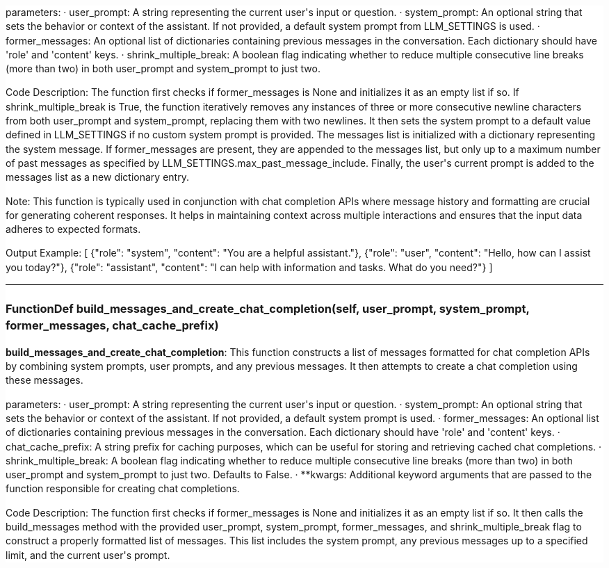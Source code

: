 parameters:
· user_prompt: A string representing the current user's input or question.
· system_prompt: An optional string that sets the behavior or context of the assistant. If not provided, a default system prompt from LLM_SETTINGS is used.
· former_messages: An optional list of dictionaries containing previous messages in the conversation. Each dictionary should have 'role' and 'content' keys.
· shrink_multiple_break: A boolean flag indicating whether to reduce multiple consecutive line breaks (more than two) in both user_prompt and system_prompt to just two.

Code Description: The function first checks if former_messages is None and initializes it as an empty list if so. If shrink_multiple_break is True, the function iteratively removes any instances of three or more consecutive newline characters from both user_prompt and system_prompt, replacing them with two newlines. It then sets the system prompt to a default value defined in LLM_SETTINGS if no custom system prompt is provided. The messages list is initialized with a dictionary representing the system message. If former_messages are present, they are appended to the messages list, but only up to a maximum number of past messages as specified by LLM_SETTINGS.max_past_message_include. Finally, the user's current prompt is added to the messages list as a new dictionary entry.

Note: This function is typically used in conjunction with chat completion APIs where message history and formatting are crucial for generating coherent responses. It helps in maintaining context across multiple interactions and ensures that the input data adheres to expected formats.

Output Example: 
[
    {"role": "system", "content": "You are a helpful assistant."},
    {"role": "user", "content": "Hello, how can I assist you today?"},
    {"role": "assistant", "content": "I can help with information and tasks. What do you need?"}
]
***
### FunctionDef build_messages_and_create_chat_completion(self, user_prompt, system_prompt, former_messages, chat_cache_prefix)
**build_messages_and_create_chat_completion**: This function constructs a list of messages formatted for chat completion APIs by combining system prompts, user prompts, and any previous messages. It then attempts to create a chat completion using these messages.

parameters:
· user_prompt: A string representing the current user's input or question.
· system_prompt: An optional string that sets the behavior or context of the assistant. If not provided, a default system prompt is used.
· former_messages: An optional list of dictionaries containing previous messages in the conversation. Each dictionary should have 'role' and 'content' keys.
· chat_cache_prefix: A string prefix for caching purposes, which can be useful for storing and retrieving cached chat completions.
· shrink_multiple_break: A boolean flag indicating whether to reduce multiple consecutive line breaks (more than two) in both user_prompt and system_prompt to just two. Defaults to False.
· **kwargs: Additional keyword arguments that are passed to the function responsible for creating chat completions.

Code Description: The function first checks if former_messages is None and initializes it as an empty list if so. It then calls the build_messages method with the provided user_prompt, system_prompt, former_messages, and shrink_multiple_break flag to construct a properly formatted list of messages. This list includes the system prompt, any previous messages up to a specified limit, and the current user's prompt.
